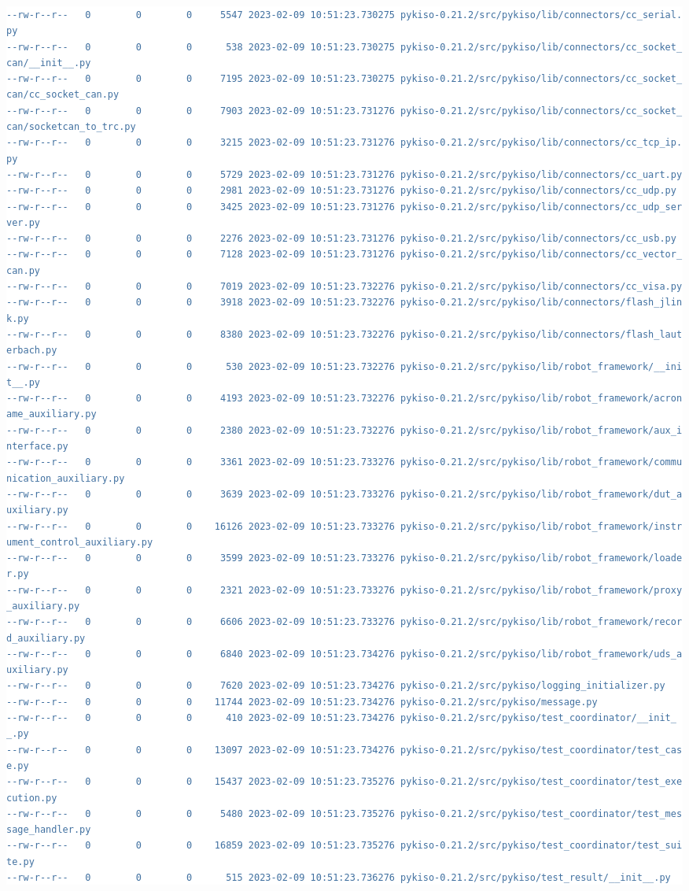 ```diff
--rw-r--r--   0        0        0     5547 2023-02-09 10:51:23.730275 pykiso-0.21.2/src/pykiso/lib/connectors/cc_serial.py
--rw-r--r--   0        0        0      538 2023-02-09 10:51:23.730275 pykiso-0.21.2/src/pykiso/lib/connectors/cc_socket_can/__init__.py
--rw-r--r--   0        0        0     7195 2023-02-09 10:51:23.730275 pykiso-0.21.2/src/pykiso/lib/connectors/cc_socket_can/cc_socket_can.py
--rw-r--r--   0        0        0     7903 2023-02-09 10:51:23.731276 pykiso-0.21.2/src/pykiso/lib/connectors/cc_socket_can/socketcan_to_trc.py
--rw-r--r--   0        0        0     3215 2023-02-09 10:51:23.731276 pykiso-0.21.2/src/pykiso/lib/connectors/cc_tcp_ip.py
--rw-r--r--   0        0        0     5729 2023-02-09 10:51:23.731276 pykiso-0.21.2/src/pykiso/lib/connectors/cc_uart.py
--rw-r--r--   0        0        0     2981 2023-02-09 10:51:23.731276 pykiso-0.21.2/src/pykiso/lib/connectors/cc_udp.py
--rw-r--r--   0        0        0     3425 2023-02-09 10:51:23.731276 pykiso-0.21.2/src/pykiso/lib/connectors/cc_udp_server.py
--rw-r--r--   0        0        0     2276 2023-02-09 10:51:23.731276 pykiso-0.21.2/src/pykiso/lib/connectors/cc_usb.py
--rw-r--r--   0        0        0     7128 2023-02-09 10:51:23.731276 pykiso-0.21.2/src/pykiso/lib/connectors/cc_vector_can.py
--rw-r--r--   0        0        0     7019 2023-02-09 10:51:23.732276 pykiso-0.21.2/src/pykiso/lib/connectors/cc_visa.py
--rw-r--r--   0        0        0     3918 2023-02-09 10:51:23.732276 pykiso-0.21.2/src/pykiso/lib/connectors/flash_jlink.py
--rw-r--r--   0        0        0     8380 2023-02-09 10:51:23.732276 pykiso-0.21.2/src/pykiso/lib/connectors/flash_lauterbach.py
--rw-r--r--   0        0        0      530 2023-02-09 10:51:23.732276 pykiso-0.21.2/src/pykiso/lib/robot_framework/__init__.py
--rw-r--r--   0        0        0     4193 2023-02-09 10:51:23.732276 pykiso-0.21.2/src/pykiso/lib/robot_framework/acroname_auxiliary.py
--rw-r--r--   0        0        0     2380 2023-02-09 10:51:23.732276 pykiso-0.21.2/src/pykiso/lib/robot_framework/aux_interface.py
--rw-r--r--   0        0        0     3361 2023-02-09 10:51:23.733276 pykiso-0.21.2/src/pykiso/lib/robot_framework/communication_auxiliary.py
--rw-r--r--   0        0        0     3639 2023-02-09 10:51:23.733276 pykiso-0.21.2/src/pykiso/lib/robot_framework/dut_auxiliary.py
--rw-r--r--   0        0        0    16126 2023-02-09 10:51:23.733276 pykiso-0.21.2/src/pykiso/lib/robot_framework/instrument_control_auxiliary.py
--rw-r--r--   0        0        0     3599 2023-02-09 10:51:23.733276 pykiso-0.21.2/src/pykiso/lib/robot_framework/loader.py
--rw-r--r--   0        0        0     2321 2023-02-09 10:51:23.733276 pykiso-0.21.2/src/pykiso/lib/robot_framework/proxy_auxiliary.py
--rw-r--r--   0        0        0     6606 2023-02-09 10:51:23.733276 pykiso-0.21.2/src/pykiso/lib/robot_framework/record_auxiliary.py
--rw-r--r--   0        0        0     6840 2023-02-09 10:51:23.734276 pykiso-0.21.2/src/pykiso/lib/robot_framework/uds_auxiliary.py
--rw-r--r--   0        0        0     7620 2023-02-09 10:51:23.734276 pykiso-0.21.2/src/pykiso/logging_initializer.py
--rw-r--r--   0        0        0    11744 2023-02-09 10:51:23.734276 pykiso-0.21.2/src/pykiso/message.py
--rw-r--r--   0        0        0      410 2023-02-09 10:51:23.734276 pykiso-0.21.2/src/pykiso/test_coordinator/__init__.py
--rw-r--r--   0        0        0    13097 2023-02-09 10:51:23.734276 pykiso-0.21.2/src/pykiso/test_coordinator/test_case.py
--rw-r--r--   0        0        0    15437 2023-02-09 10:51:23.735276 pykiso-0.21.2/src/pykiso/test_coordinator/test_execution.py
--rw-r--r--   0        0        0     5480 2023-02-09 10:51:23.735276 pykiso-0.21.2/src/pykiso/test_coordinator/test_message_handler.py
--rw-r--r--   0        0        0    16859 2023-02-09 10:51:23.735276 pykiso-0.21.2/src/pykiso/test_coordinator/test_suite.py
--rw-r--r--   0        0        0      515 2023-02-09 10:51:23.736276 pykiso-0.21.2/src/pykiso/test_result/__init__.py
```